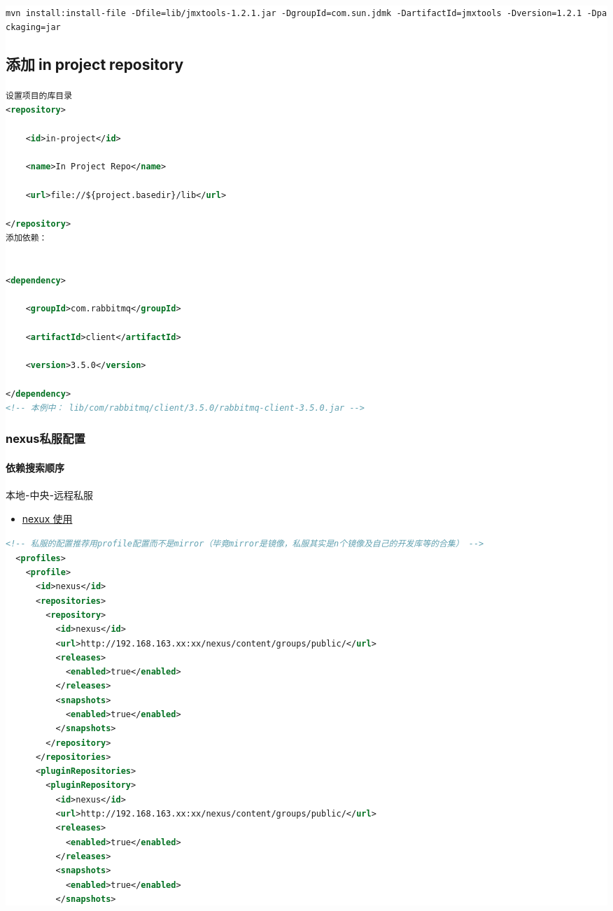 ```shell
mvn install:install-file -Dfile=lib/jmxtools-1.2.1.jar -DgroupId=com.sun.jdmk -DartifactId=jmxtools -Dversion=1.2.1 -Dpackaging=jar
```
## 添加 in project repository
```xml
设置项目的库目录
<repository>

    <id>in-project</id>

    <name>In Project Repo</name>

    <url>file://${project.basedir}/lib</url>

</repository>
添加依赖：


<dependency>

    <groupId>com.rabbitmq</groupId>

    <artifactId>client</artifactId>

    <version>3.5.0</version>

</dependency>
<!-- 本例中： lib/com/rabbitmq/client/3.5.0/rabbitmq-client-3.5.0.jar -->
```
### nexus私服配置

#### 依赖搜索顺序
本地-中央-远程私服

* [nexux 使用 ](http://blog.csdn.net/huxu981598436/article/details/54945589)
```xml
<!-- 私服的配置推荐用profile配置而不是mirror（毕竟mirror是镜像，私服其实是n个镜像及自己的开发库等的合集） -->
  <profiles>
    <profile>
      <id>nexus</id>
      <repositories>
        <repository>
          <id>nexus</id>
          <url>http://192.168.163.xx:xx/nexus/content/groups/public/</url>
          <releases>
            <enabled>true</enabled>
          </releases>
          <snapshots>
            <enabled>true</enabled>
          </snapshots>
        </repository>
      </repositories>
      <pluginRepositories>
        <pluginRepository>
          <id>nexus</id>
          <url>http://192.168.163.xx:xx/nexus/content/groups/public/</url>
          <releases>
            <enabled>true</enabled>
          </releases>
          <snapshots>
            <enabled>true</enabled>
          </snapshots>
```